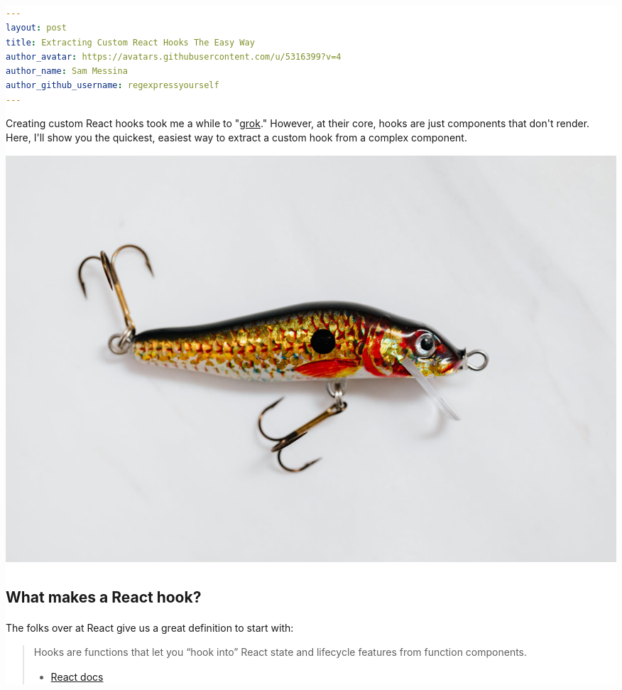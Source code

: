 ```yaml
---
layout: post
title: Extracting Custom React Hooks The Easy Way
author_avatar: https://avatars.githubusercontent.com/u/5316399?v=4
author_name: Sam Messina
author_github_username: regexpressyourself
---
```



Creating custom React hooks took me a while to "[grok](https://en.wikipedia.org/wiki/Grok)." However, at their core, hooks are just components that don't render. Here, I'll show you the quickest, easiest way to extract a custom hook from a complex component.

![](/images/posts/2022-01-25-quick-and-easy-custom-hooks/fish-lure.jpeg)

## What makes a React hook?

The folks over at React give us a great definition to start with:

> Hooks are functions that let you “hook into” React state and lifecycle features from function components.
>
> - [React docs](https://reactjs.org/docs/hooks-overview.html)
